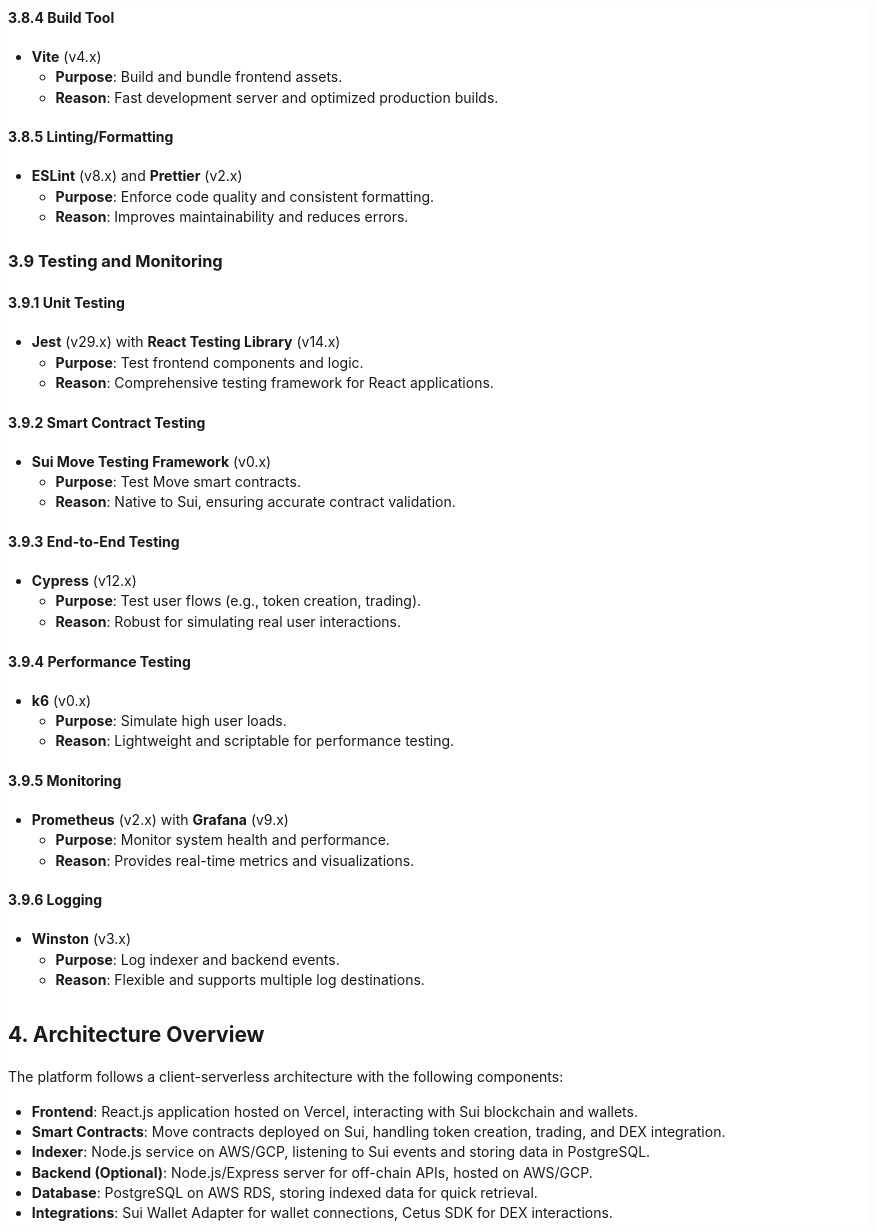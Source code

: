 #### 3.8.4 Build Tool
- **Vite** (v4.x)
  - **Purpose**: Build and bundle frontend assets.
  - **Reason**: Fast development server and optimized production builds.

#### 3.8.5 Linting/Formatting
- **ESLint** (v8.x) and **Prettier** (v2.x)
  - **Purpose**: Enforce code quality and consistent formatting.
  - **Reason**: Improves maintainability and reduces errors.

### 3.9 Testing and Monitoring

#### 3.9.1 Unit Testing
- **Jest** (v29.x) with **React Testing Library** (v14.x)
  - **Purpose**: Test frontend components and logic.
  - **Reason**: Comprehensive testing framework for React applications.

#### 3.9.2 Smart Contract Testing
- **Sui Move Testing Framework** (v0.x)
  - **Purpose**: Test Move smart contracts.
  - **Reason**: Native to Sui, ensuring accurate contract validation.

#### 3.9.3 End-to-End Testing
- **Cypress** (v12.x)
  - **Purpose**: Test user flows (e.g., token creation, trading).
  - **Reason**: Robust for simulating real user interactions.

#### 3.9.4 Performance Testing
- **k6** (v0.x)
  - **Purpose**: Simulate high user loads.
  - **Reason**: Lightweight and scriptable for performance testing.

#### 3.9.5 Monitoring
- **Prometheus** (v2.x) with **Grafana** (v9.x)
  - **Purpose**: Monitor system health and performance.
  - **Reason**: Provides real-time metrics and visualizations.

#### 3.9.6 Logging
- **Winston** (v3.x)
  - **Purpose**: Log indexer and backend events.
  - **Reason**: Flexible and supports multiple log destinations.

## 4. Architecture Overview

The platform follows a client-serverless architecture with the following components:
- **Frontend**: React.js application hosted on Vercel, interacting with Sui blockchain and wallets.
- **Smart Contracts**: Move contracts deployed on Sui, handling token creation, trading, and DEX integration.
- **Indexer**: Node.js service on AWS/GCP, listening to Sui events and storing data in PostgreSQL.
- **Backend (Optional)**: Node.js/Express server for off-chain APIs, hosted on AWS/GCP.
- **Database**: PostgreSQL on AWS RDS, storing indexed data for quick retrieval.
- **Integrations**: Sui Wallet Adapter for wallet connections, Cetus SDK for DEX interactions.
